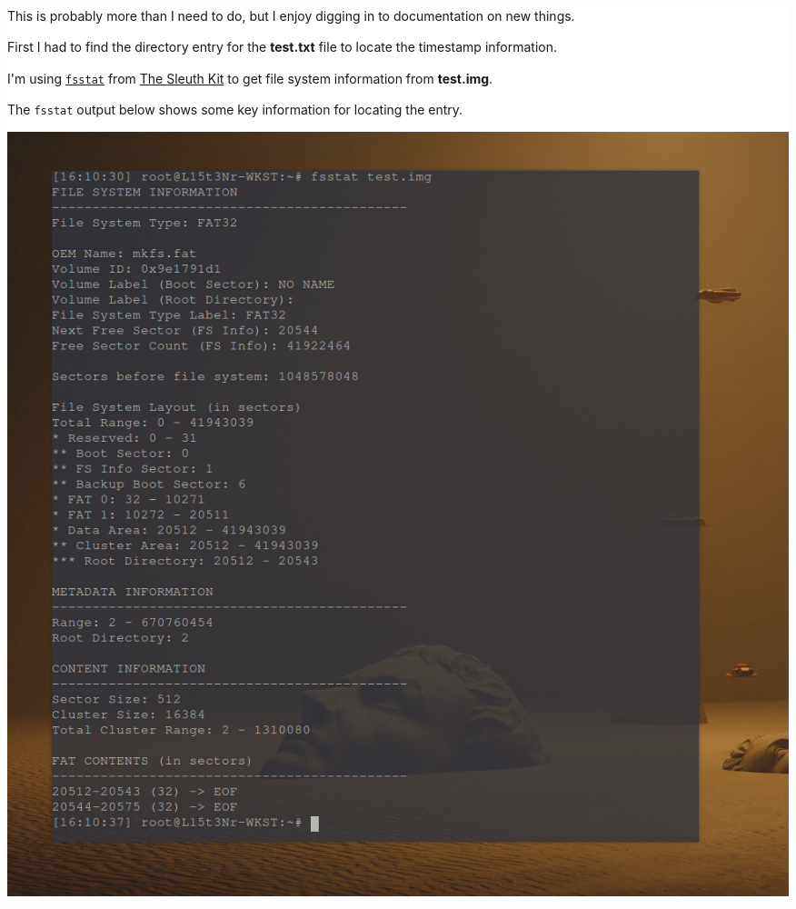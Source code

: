 This is probably more than I need to do, but I enjoy digging in to documentation on new things. 

First I had to find the directory entry for the **test.txt** file to locate the timestamp information. 

I'm using [`fsstat`](https://www.sleuthkit.org/sleuthkit/man/fsstat.html) from [The Sleuth Kit](https://www.sleuthkit.org/sleuthkit/) to get file system information from **test.img**.

The `fsstat` output below shows some key information for locating the entry. 

![fsstat](/assets/img/FAT32-Access-Time/Screenshot_2025-04-22_16-11-02.png)

